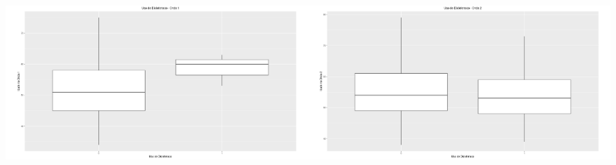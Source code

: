 <div style="display: flex; justify-content: space-around;">
  <img src="./fazUsoDiclofenaco/diclofenaco1_b.png" width="400">
  <img src="./fazUsoDiclofenaco/diclofenaco2_b.png" width="400">
